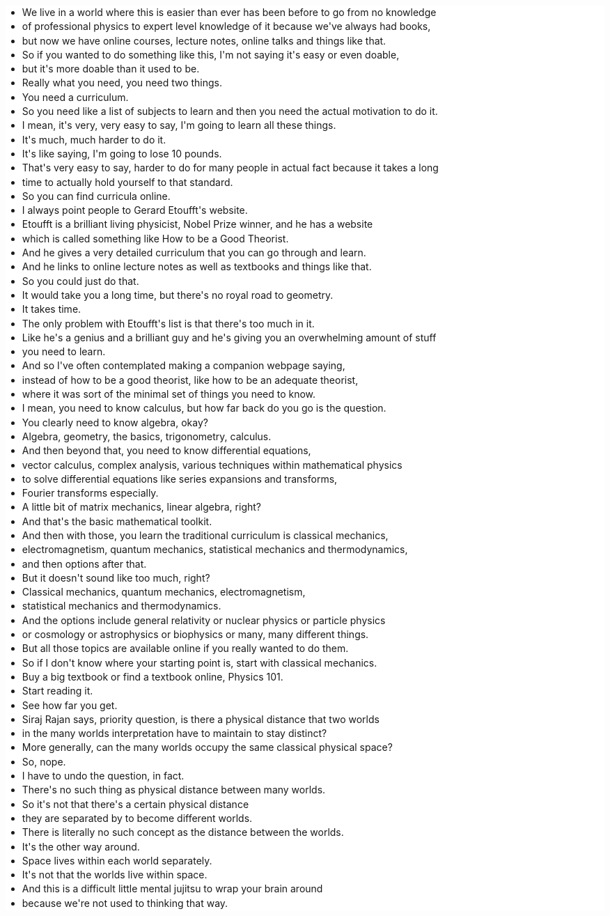 *  We live in a world where this is easier than ever has been before to go from no knowledge
*  of professional physics to expert level knowledge of it because we've always had books,
*  but now we have online courses, lecture notes, online talks and things like that.
*  So if you wanted to do something like this, I'm not saying it's easy or even doable,
*  but it's more doable than it used to be.
*  Really what you need, you need two things.
*  You need a curriculum.
*  So you need like a list of subjects to learn and then you need the actual motivation to do it.
*  I mean, it's very, very easy to say, I'm going to learn all these things.
*  It's much, much harder to do it.
*  It's like saying, I'm going to lose 10 pounds.
*  That's very easy to say, harder to do for many people in actual fact because it takes a long
*  time to actually hold yourself to that standard.
*  So you can find curricula online.
*  I always point people to Gerard Etoufft's website.
*  Etoufft is a brilliant living physicist, Nobel Prize winner, and he has a website
*  which is called something like How to be a Good Theorist.
*  And he gives a very detailed curriculum that you can go through and learn.
*  And he links to online lecture notes as well as textbooks and things like that.
*  So you could just do that.
*  It would take you a long time, but there's no royal road to geometry.
*  It takes time.
*  The only problem with Etoufft's list is that there's too much in it.
*  Like he's a genius and a brilliant guy and he's giving you an overwhelming amount of stuff
*  you need to learn.
*  And so I've often contemplated making a companion webpage saying,
*  instead of how to be a good theorist, like how to be an adequate theorist,
*  where it was sort of the minimal set of things you need to know.
*  I mean, you need to know calculus, but how far back do you go is the question.
*  You clearly need to know algebra, okay?
*  Algebra, geometry, the basics, trigonometry, calculus.
*  And then beyond that, you need to know differential equations,
*  vector calculus, complex analysis, various techniques within mathematical physics
*  to solve differential equations like series expansions and transforms,
*  Fourier transforms especially.
*  A little bit of matrix mechanics, linear algebra, right?
*  And that's the basic mathematical toolkit.
*  And then with those, you learn the traditional curriculum is classical mechanics,
*  electromagnetism, quantum mechanics, statistical mechanics and thermodynamics,
*  and then options after that.
*  But it doesn't sound like too much, right?
*  Classical mechanics, quantum mechanics, electromagnetism,
*  statistical mechanics and thermodynamics.
*  And the options include general relativity or nuclear physics or particle physics
*  or cosmology or astrophysics or biophysics or many, many different things.
*  But all those topics are available online if you really wanted to do them.
*  So if I don't know where your starting point is, start with classical mechanics.
*  Buy a big textbook or find a textbook online, Physics 101.
*  Start reading it.
*  See how far you get.
*  Siraj Rajan says, priority question, is there a physical distance that two worlds
*  in the many worlds interpretation have to maintain to stay distinct?
*  More generally, can the many worlds occupy the same classical physical space?
*  So, nope.
*  I have to undo the question, in fact.
*  There's no such thing as physical distance between many worlds.
*  So it's not that there's a certain physical distance
*  they are separated by to become different worlds.
*  There is literally no such concept as the distance between the worlds.
*  It's the other way around.
*  Space lives within each world separately.
*  It's not that the worlds live within space.
*  And this is a difficult little mental jujitsu to wrap your brain around
*  because we're not used to thinking that way.